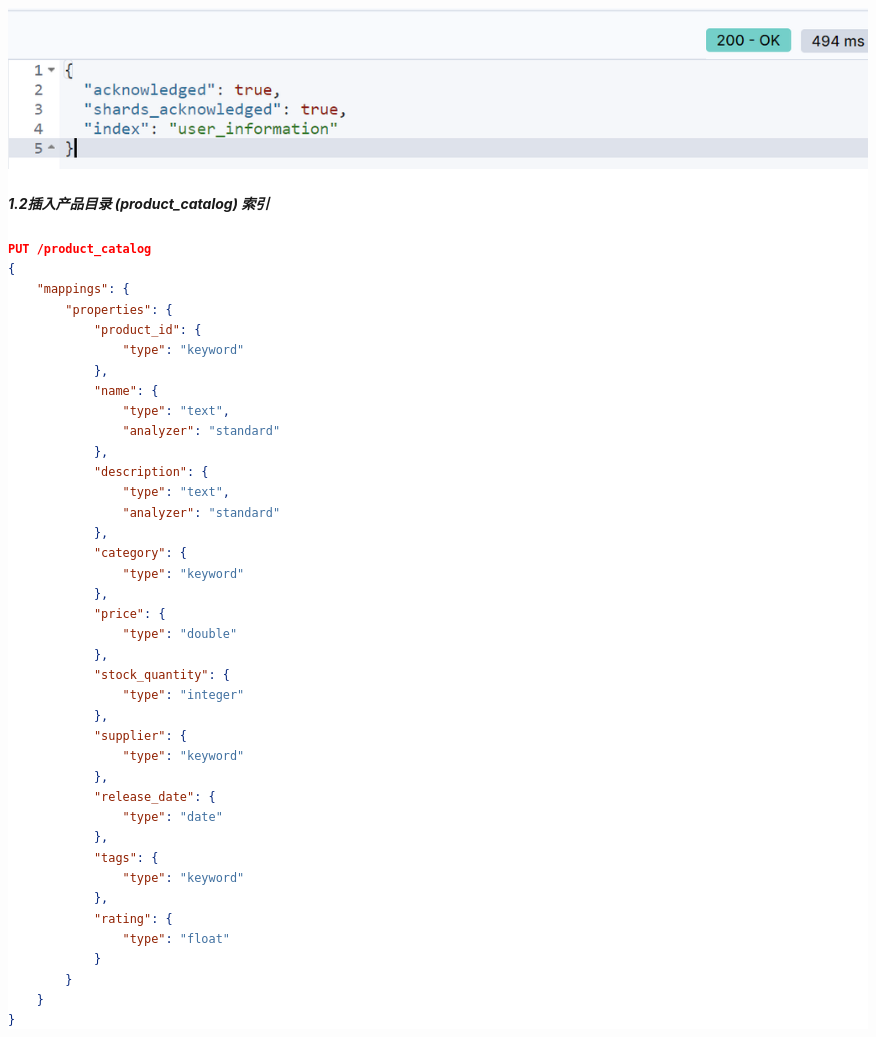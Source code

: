 ![image-20240924172028023](./images/image-20240924172028023.png)



##### 1.2插入产品目录 (product_catalog) 索引
```json
PUT /product_catalog
{
    "mappings": {
        "properties": {
            "product_id": {
                "type": "keyword"
            },
            "name": {
                "type": "text",
                "analyzer": "standard"
            },
            "description": {
                "type": "text",
                "analyzer": "standard"
            },
            "category": {
                "type": "keyword"
            },
            "price": {
                "type": "double"
            },
            "stock_quantity": {
                "type": "integer"
            },
            "supplier": {
                "type": "keyword"
            },
            "release_date": {
                "type": "date"
            },
            "tags": {
                "type": "keyword"
            },
            "rating": {
                "type": "float"
            }
        }
    }
}
```
